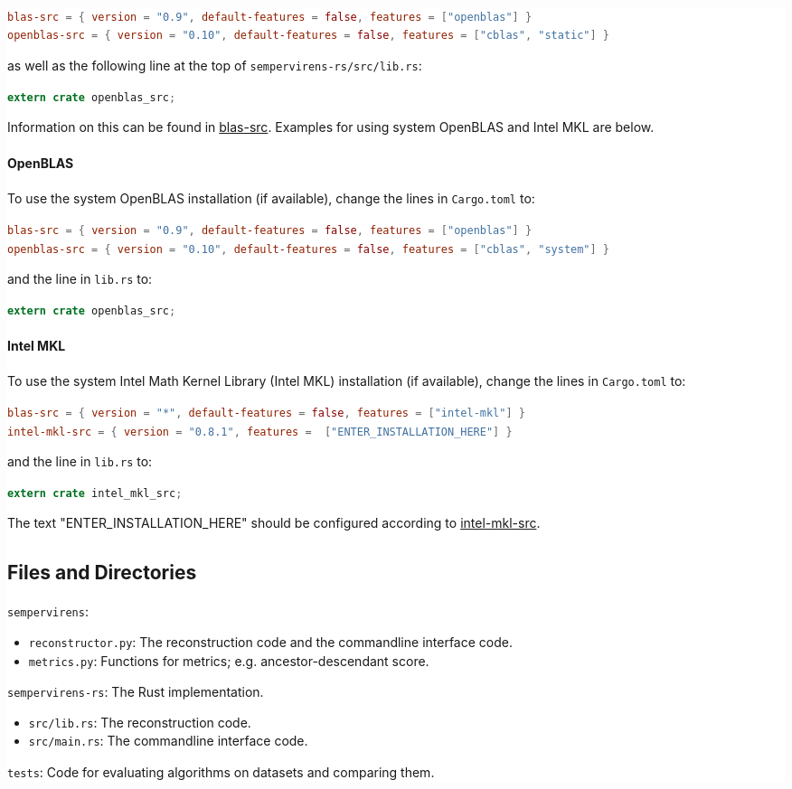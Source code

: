 ```toml
blas-src = { version = "0.9", default-features = false, features = ["openblas"] }
openblas-src = { version = "0.10", default-features = false, features = ["cblas", "static"] }
```

as well as the following line at the top of `sempervirens-rs/src/lib.rs`:

```rust
extern crate openblas_src;
```

Information on this can be found in [blas-src](https://docs.rs/blas-src/latest/blas_src/).
Examples for using system OpenBLAS and Intel MKL are below.

#### OpenBLAS

To use the system OpenBLAS installation (if available), change the lines in `Cargo.toml` to:

```toml
blas-src = { version = "0.9", default-features = false, features = ["openblas"] }
openblas-src = { version = "0.10", default-features = false, features = ["cblas", "system"] }
```

and the line in `lib.rs` to:

```rust
extern crate openblas_src;
```

#### Intel MKL

To use the system Intel Math Kernel Library (Intel MKL) installation (if available), change the lines in `Cargo.toml` to:

```toml
blas-src = { version = "*", default-features = false, features = ["intel-mkl"] }
intel-mkl-src = { version = "0.8.1", features =  ["ENTER_INSTALLATION_HERE"] }
```

and the line in `lib.rs` to:

```rust
extern crate intel_mkl_src;
```

The text "ENTER_INSTALLATION_HERE" should be configured according to [intel-mkl-src](https://github.com/rust-math/intel-mkl-src).

## Files and Directories <a name="Files"></a>

`sempervirens`:

* `reconstructor.py`: The reconstruction code and the commandline interface code.
* `metrics.py`: Functions for metrics; e.g. ancestor-descendant score.

`sempervirens-rs`: The Rust implementation.

* `src/lib.rs`: The reconstruction code.
* `src/main.rs`: The commandline interface code.

`tests`: Code for evaluating algorithms on datasets and comparing them.
